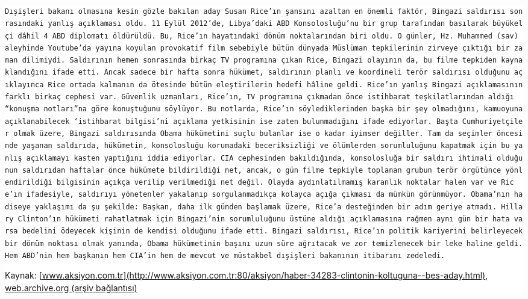     Dışişleri bakanı olmasına kesin gözle bakılan aday Susan Rice’ın şansını azaltan en önemli faktör, Bingazi saldırısı sonrasındaki yanlış açıklaması oldu. 11 Eylül 2012’de, Libya’daki ABD Konsolosluğu’nu bir grup tarafından basılarak büyükelçi dâhil 4 ABD diplomatı öldürüldü. Bu, Rice’ın hayatındaki dönüm noktalarından biri oldu. O günler, Hz. Muhammed (sav) aleyhinde Youtube’da yayına koyulan provokatif film sebebiyle bütün dünyada Müslüman tepkilerinin zirveye çıktığı bir zaman dilimiydi. Saldırının hemen sonrasında birkaç TV programına çıkan Rice, Bingazi olayının da, bu filme tepkiden kaynaklandığını ifade etti. Ancak sadece bir hafta sonra hükümet, saldırının planlı ve koordineli terör saldırısı olduğunu açıklayınca Rice ortada kalmanın da ötesinde bütün eleştirilerin hedefi hâline geldi. Rice’ın yanlış Bingazi açıklamasının farklı birkaç cephesi var. Güvenlik uzmanları, Rice’ın, TV programına çıkmadan önce istihbarat teşkilatlarından aldığı “konuşma notları”na göre konuştuğunu söylüyor. Bu notlarda, Rice’ın söylediklerinden başka bir şey olmadığını, kamuoyuna açıklanabilecek ‘istihbarat bilgisi’ni açıklama yetkisinin ise zaten bulunmadığını ifade ediyorlar. Başta Cumhuriyetçiler olmak üzere, Bingazi saldırısında Obama hükümetini suçlu bulanlar ise o kadar iyimser değiller. Tam da seçimler öncesinde yaşanan saldırıda, hükümetin, konsolosluğu korumadaki beceriksizliği ve ölümlerden sorumluluğunu kapatmak için bu yanlış açıklamayı kasten yaptığını iddia ediyorlar. CIA cephesinden bakıldığında, konsolosluğa bir saldırı ihtimali olduğunun saldırıdan haftalar önce hükümete bildirildiği net, ancak, o gün filme tepkiyle toplanan grubun terör örgütünce yönlendirildiği bilgisinin açıkça verilip verilmediği net değil. Olayda aydınlatılmamış karanlık noktalar halen var ve Rice’ın ifadesiyle, saldırıyı yönetenler yakalanıp sorgulanmadıkça kolayca açığa çıkması da mümkün görünmüyor. Obama’nın hadiseye yaklaşımı da şu şekilde: Başkan, daha ilk günden başlamak üzere, Rice’a desteğinden bir adım geriye atmadı. Hillary Clinton’ın hükümeti rahatlatmak için Bingazi’nin sorumluluğunu üstüne aldığı açıklamasına rağmen aynı gün bir hata varsa bedelini ödeyecek kişinin de kendisi olduğunu ifade etti. Bingazi saldırısı, Rice’ın politik kariyerini belirleyecek bir dönüm noktası olmak yanında, Obama hükümetinin başını uzun süre ağrıtacak ve zor temizlenecek bir leke haline geldi. Hem ABD’nin hem başkanın hem CIA’in hem de mevcut ve müstakbel dışişleri bakanının itibarını zedeledi.
   </p>
  </font>
 </div>
 <div>
 </div>
 <div>
 </div>
</div>


Kaynak: [www.aksiyon.com.tr](http://www.aksiyon.com.tr:80/aksiyon/haber-34283-clintonin-koltuguna--bes-aday.html), [web.archive.org (arşiv bağlantısı)](http://web.archive.org/web/20130118160231/http://www.aksiyon.com.tr:80/aksiyon/haber-34283-clintonin-koltuguna--bes-aday.html)
